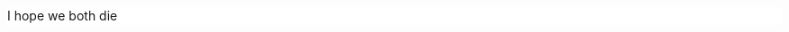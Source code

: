 I hope we both die

[^nochildrenjohn]:
    One of the encore staples along with [This Year](sunset.html#thisyear),
    [The Best Ever Death Metal Band in Denton](ahwt.html#deathmetal), and
    [Going to Georgia](zopilote.html#georgia). Often performed as a singalong,
    sometimes without instrumentation.

    "There may come a day when you're gonna need the words to this song.
    You'll be sitting there going, 'What has become of my marriage? This
    blows.' Right? I want you to remember that I gave you a little something
    that you could sing, because when that time comes, there won't be much to
    do besides sing." --- 40 Watt Club, Athens, Georgia, August 10, 2006. See
    also Bowery Ballroom, New York, October 1, 2006; Zoop II, Farm Sanctuary,
    New York, June 14, 2009; and St George's, Bristol, October 7, 2013.

    "It's a love song. It's about how when two people love one another but
    then they succumb to the urge to want to kill each other, what's love like
    then?" --- Mains d'Oeuvres, Mofo Festival, Paris, France, June 27, 2003.
    See also Lollapalooza, Playstation Stage, Chicago, August 5, 2011; Letters
    to Santa, Chicago, December 7, 2011; Visulite Theatre, Charlotte, January
    31, 2012; McCabe's Guitar Shop, Santa Monica, June 30, 2012; Bottletree,
    Birmingham, Alabama, June 22, 2013.

[^nochildrendemo]:
    A [demo](series.html#demos) for No Children was released by John on the
    Mountain Goats forums during the final game of 2007 March Madness song
    matchups, which paired No Children against Color in Your Cheeks. It's
    awesome, go read it.

    Mountain Goats forums, [TMG March Madness! CHAMPIONSHIP,
    BABY!!](http://www.mountain-goats.com/forums/read.php?2,2427,3149#msg-3149),
    March 26, 2007, retrieved March 20, 2014.

[^nochildrenseries]:
    No Children is part of the [informal series of demos](series.html#demos).

[^ihopeyoudance]:
    "I drove to the airport in Des Moines... and on the way in to Des Moines,
    I heard a song that was very popular at the time, 'cause Des Moines is
    very into country radio, and it was that, "I hope you dance", song, right?
    And I was listening, and I thought, 'God, this is horrifying, this is a
    terrible, terrible song, teaching people awful lies', and I was sort of
    singing along at the same time because it had a catchy melody. And the
    song goes, 'I hope you dance, I hope you dance', right? And I just sort of
    vamped on it, I went, 'I hope you die, I hope you die', right? And I
    thought, 'Well, that's an idea, isn't it, right?' So I scribbled it down
    on a receipt, and I tucked it into my pocket, and I got on the plane to
    Des Moines...  I had a couple hours to kill, and I wrote the first verse,
    and I was like, "Oh God, I hope I remember this song, this seems like a
    good idea!" --- 40 Watt Club, Athens, Georgia, August 10, 2006. See also
    McCabe's Guitar Shop, Santa Monica, June 30, 2012.

    The song in question that inspired No Children is Lee Ann Womack's [I Hope
    You Dance](https://en.wikipedia.org/wiki/I_Hope_You_Dance).


[2002-10-23]: http://archive.org/details/tmg2002-10-23
[tallahasseewiki]: https://en.wikipedia.org/wiki/Tallahassee,_Florida
[mccarranwiki]: http://en.wikipedia.org/wiki/McCarran_International_Airport
[renowiki]: http://en.wikipedia.org/wiki/Reno-Tahoe_International_Airport
[tampawiki]: http://en.wikipedia.org/wiki/Tampa,_Florida
[stlouiswiki]: http://en.wikipedia.org/wiki/Saint_Louis_Cemetery
[videomirror]: http://www.youtube.com/watch?v=LaRSy1-tMD0
[hoodriverwiki]: http://en.wikipedia.org/wiki/Hood_River_Distillers
[brokersgin]: https://en.wikipedia.org/wiki/Broker%E2%80%99s_Gin
[stolentweet]: https://twitter.com/mountain_goats/status/291280843727597568
[hobbiewiki]: http://en.wikipedia.org/wiki/Holly_Hobbie
[rebellionwiki]: http://en.wikipedia.org/wiki/Albanian_Rebellion_of_1997